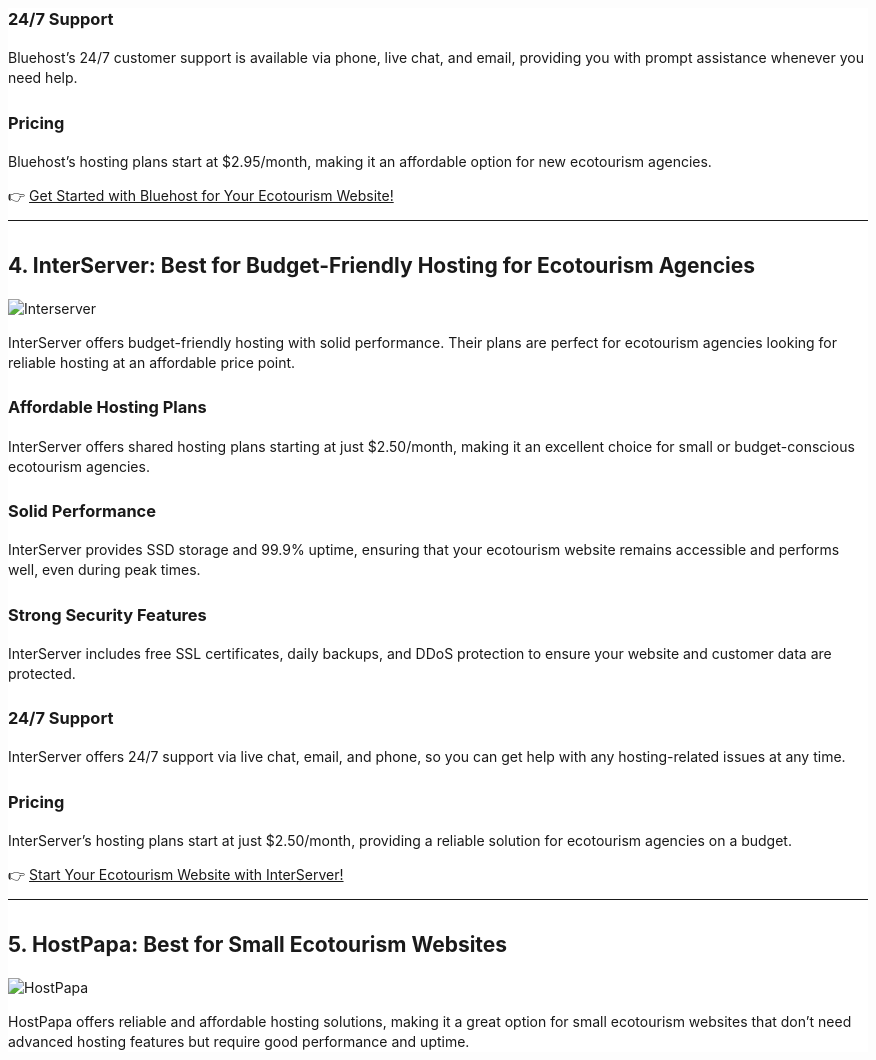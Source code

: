 ### 24/7 Support
Bluehost’s 24/7 customer support is available via phone, live chat, and email, providing you with prompt assistance whenever you need help.

### Pricing
Bluehost’s hosting plans start at $2.95/month, making it an affordable option for new ecotourism agencies.

👉 [Get Started with Bluehost for Your Ecotourism Website!](https://snipitx.com/bluehost-jy)

---

## 4. InterServer: Best for Budget-Friendly Hosting for Ecotourism Agencies

![Interserver](https://i.imgur.com/OM5dOEW.jpeg "Interserver Hosting")

InterServer offers budget-friendly hosting with solid performance. Their plans are perfect for ecotourism agencies looking for reliable hosting at an affordable price point.

### Affordable Hosting Plans
InterServer offers shared hosting plans starting at just $2.50/month, making it an excellent choice for small or budget-conscious ecotourism agencies.

### Solid Performance
InterServer provides SSD storage and 99.9% uptime, ensuring that your ecotourism website remains accessible and performs well, even during peak times.

### Strong Security Features
InterServer includes free SSL certificates, daily backups, and DDoS protection to ensure your website and customer data are protected.

### 24/7 Support
InterServer offers 24/7 support via live chat, email, and phone, so you can get help with any hosting-related issues at any time.

### Pricing
InterServer’s hosting plans start at just $2.50/month, providing a reliable solution for ecotourism agencies on a budget.

👉 [Start Your Ecotourism Website with InterServer!](https://snipitx.com/interserver-jy)

---

## 5. HostPapa: Best for Small Ecotourism Websites

![HostPapa](https://i.imgur.com/ouDTkvl.jpeg "HostPapa Hosting")

HostPapa offers reliable and affordable hosting solutions, making it a great option for small ecotourism websites that don’t need advanced hosting features but require good performance and uptime.
